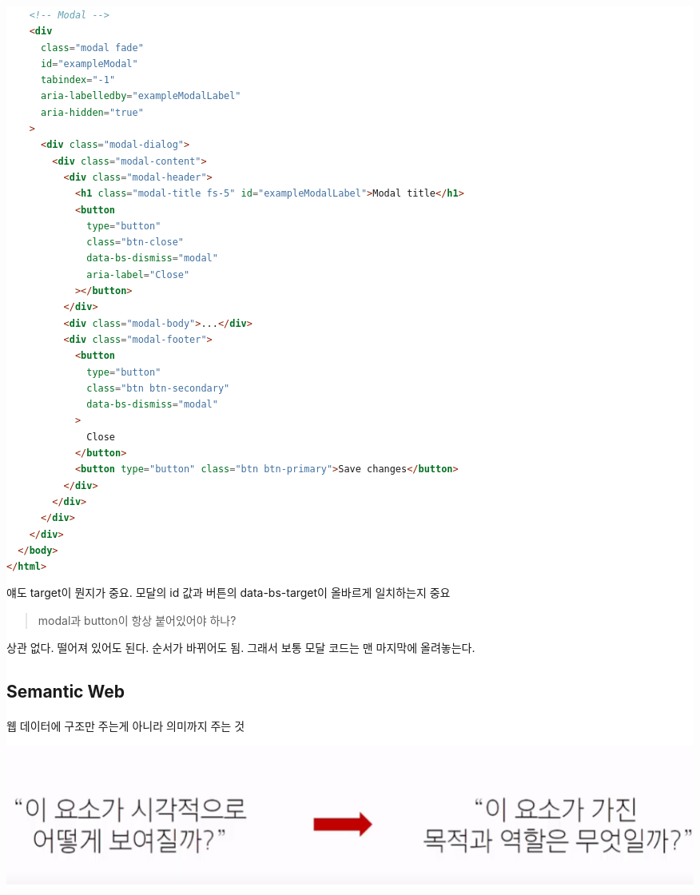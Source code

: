 ```html
    <!-- Modal -->
    <div
      class="modal fade"
      id="exampleModal"
      tabindex="-1"
      aria-labelledby="exampleModalLabel"
      aria-hidden="true"
    >
      <div class="modal-dialog">
        <div class="modal-content">
          <div class="modal-header">
            <h1 class="modal-title fs-5" id="exampleModalLabel">Modal title</h1>
            <button
              type="button"
              class="btn-close"
              data-bs-dismiss="modal"
              aria-label="Close"
            ></button>
          </div>
          <div class="modal-body">...</div>
          <div class="modal-footer">
            <button
              type="button"
              class="btn btn-secondary"
              data-bs-dismiss="modal"
            >
              Close
            </button>
            <button type="button" class="btn btn-primary">Save changes</button>
          </div>
        </div>
      </div>
    </div>
  </body>
</html>
```

얘도 target이 뭔지가 중요. 모달의 id 값과 버튼의 data-bs-target이 올바르게 일치하는지 중요

> modal과 button이 항상 붙어있어야 하나?

상관 없다. 떨어져 있어도 된다. 순서가 바뀌어도 됨. 그래서 보통 모달 코드는 맨 마지막에 올려놓는다.

## Semantic Web

웹 데이터에 구조만 주는게 아니라 의미까지 주는 것

![Alt text](image-27.png)
